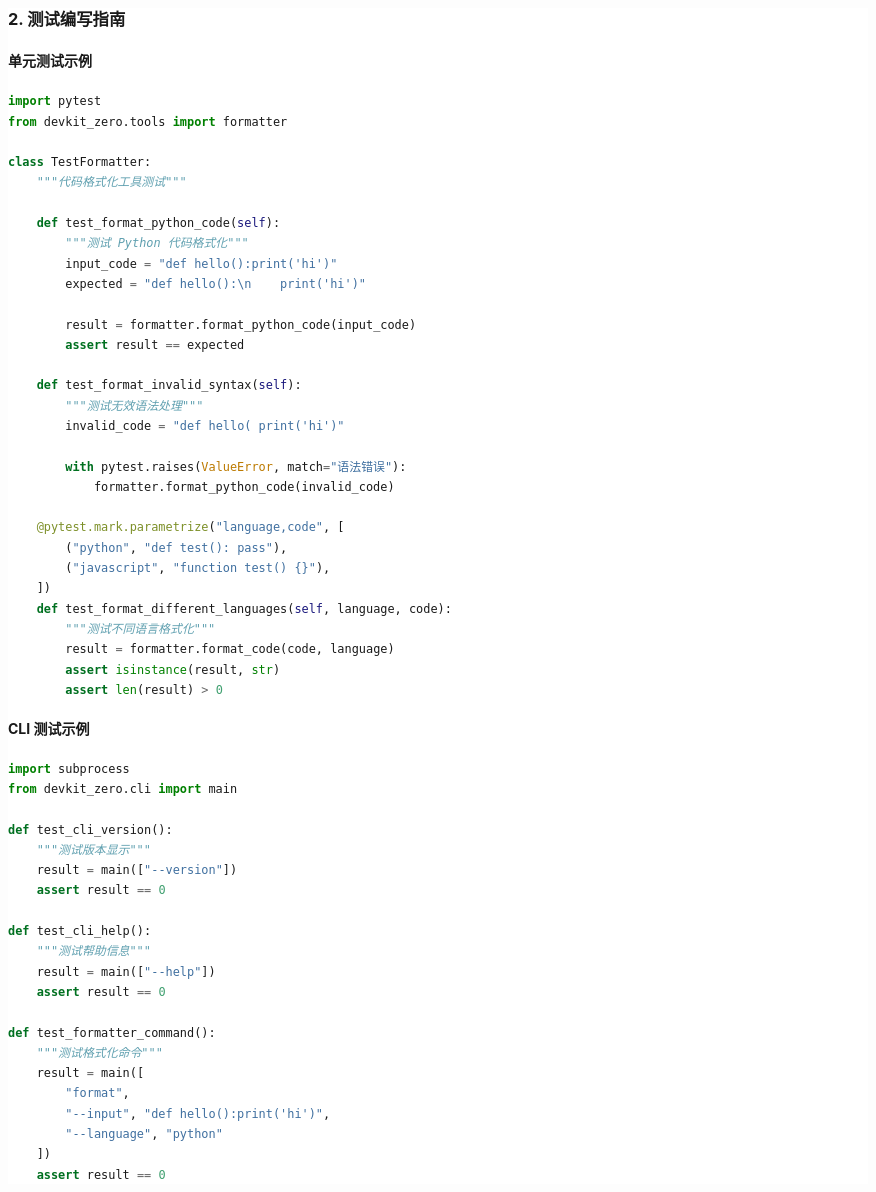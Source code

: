### 2. 测试编写指南

#### 单元测试示例
```python
import pytest
from devkit_zero.tools import formatter

class TestFormatter:
    """代码格式化工具测试"""
    
    def test_format_python_code(self):
        """测试 Python 代码格式化"""
        input_code = "def hello():print('hi')"
        expected = "def hello():\n    print('hi')"
        
        result = formatter.format_python_code(input_code)
        assert result == expected
    
    def test_format_invalid_syntax(self):
        """测试无效语法处理"""
        invalid_code = "def hello( print('hi')"
        
        with pytest.raises(ValueError, match="语法错误"):
            formatter.format_python_code(invalid_code)
    
    @pytest.mark.parametrize("language,code", [
        ("python", "def test(): pass"),
        ("javascript", "function test() {}"),
    ])
    def test_format_different_languages(self, language, code):
        """测试不同语言格式化"""
        result = formatter.format_code(code, language)
        assert isinstance(result, str)
        assert len(result) > 0
```

#### CLI 测试示例
```python
import subprocess
from devkit_zero.cli import main

def test_cli_version():
    """测试版本显示"""
    result = main(["--version"])
    assert result == 0

def test_cli_help():
    """测试帮助信息"""
    result = main(["--help"])
    assert result == 0

def test_formatter_command():
    """测试格式化命令"""
    result = main([
        "format", 
        "--input", "def hello():print('hi')", 
        "--language", "python"
    ])
    assert result == 0
```
